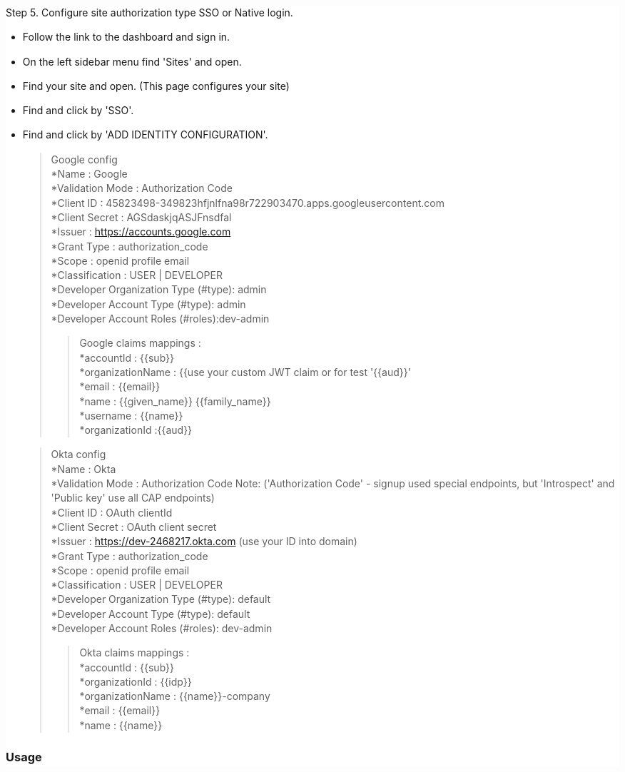 Step 5. Configure site authorization type SSO or Native login.

- Follow the link to the dashboard and sign in.
- On the left sidebar menu find 'Sites' and open.
- Find your site and open. (This page configures your site)
- Find and click by 'SSO'.
- Find and click by 'ADD IDENTITY CONFIGURATION'.

  > Google config  
  > *Name : Google  
  > *Validation Mode : Authorization Code  
  > *Client ID : 45823498-349823hfjnlfna98r722903470.apps.googleusercontent.com  
  > *Client Secret : AGSdaskjqASJFnsdfal  
  > *Issuer : https://accounts.google.com  
  > *Grant Type : authorization_code  
  > *Scope : openid profile email  
  > *Classification : USER | DEVELOPER  
  > *Developer Organization Type (#type): admin  
  > *Developer Account Type (#type): admin  
  > \*Developer Account Roles (#roles):dev-admin
  >
  > > Google claims mappings :  
  > > *accountId : {{sub}}  
  > > *organizationName : {{use your custom JWT claim or for test '{{aud}}'  
  > > *email : {{email}}  
  > > *name : {{given_name}} {{family_name}}  
  > > *username : {{name}}  
  > > *organizationId :{{aud}}

  > Okta config  
  > *Name : Okta  
  > *Validation Mode : Authorization Code
  > Note: ('Authorization Code' - signup used special endpoints, but 'Introspect'
  > and 'Public key' use all CAP endpoints)  
  > *Client ID : OAuth clientId  
  > *Client Secret : OAuth client secret  
  > *Issuer : https://dev-2468217.okta.com (use your ID into domain)  
  > *Grant Type : authorization_code  
  > *Scope : openid profile email  
  > *Classification : USER | DEVELOPER  
  > *Developer Organization Type (#type): default  
  > *Developer Account Type (#type): default  
  > \*Developer Account Roles (#roles): dev-admin
  >
  > > Okta claims mappings :  
  > > *accountId : {{sub}}  
  > > *organizationId : {{idp}}  
  > > *organizationName : {{name}}-company  
  > > *email : {{email}}  
  > > \*name : {{name}}

### Usage
